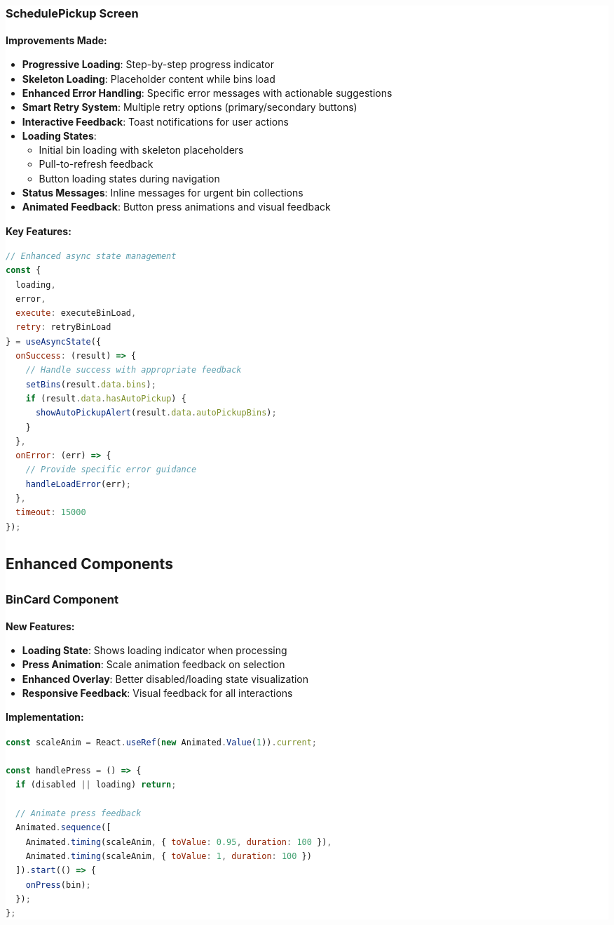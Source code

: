 ### SchedulePickup Screen
**Improvements Made:**
- **Progressive Loading**: Step-by-step progress indicator
- **Skeleton Loading**: Placeholder content while bins load
- **Enhanced Error Handling**: Specific error messages with actionable suggestions
- **Smart Retry System**: Multiple retry options (primary/secondary buttons)
- **Interactive Feedback**: Toast notifications for user actions
- **Loading States**: 
  - Initial bin loading with skeleton placeholders
  - Pull-to-refresh feedback
  - Button loading states during navigation
- **Status Messages**: Inline messages for urgent bin collections
- **Animated Feedback**: Button press animations and visual feedback

**Key Features:**
```javascript
// Enhanced async state management
const {
  loading,
  error,
  execute: executeBinLoad,
  retry: retryBinLoad
} = useAsyncState({
  onSuccess: (result) => {
    // Handle success with appropriate feedback
    setBins(result.data.bins);
    if (result.data.hasAutoPickup) {
      showAutoPickupAlert(result.data.autoPickupBins);
    }
  },
  onError: (err) => {
    // Provide specific error guidance
    handleLoadError(err);
  },
  timeout: 15000
});
```

## Enhanced Components

### BinCard Component
**New Features:**
- **Loading State**: Shows loading indicator when processing
- **Press Animation**: Scale animation feedback on selection
- **Enhanced Overlay**: Better disabled/loading state visualization
- **Responsive Feedback**: Visual feedback for all interactions

**Implementation:**
```javascript
const scaleAnim = React.useRef(new Animated.Value(1)).current;

const handlePress = () => {
  if (disabled || loading) return;
  
  // Animate press feedback
  Animated.sequence([
    Animated.timing(scaleAnim, { toValue: 0.95, duration: 100 }),
    Animated.timing(scaleAnim, { toValue: 1, duration: 100 })
  ]).start(() => {
    onPress(bin);
  });
};
```
